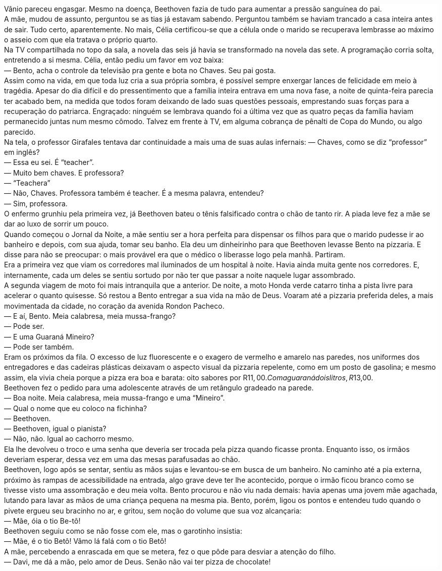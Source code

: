 Vânio pareceu engasgar. Mesmo na doença, Beethoven fazia de tudo para aumentar a pressão sanguínea do pai.</br>
A mãe, mudou de assunto, perguntou se as tias já estavam sabendo. Perguntou também se haviam trancado a casa inteira antes de sair. Tudo certo, aparentemente. No mais, Célia certificou-se que a célula onde o marido se recuperava lembrasse ao máximo o asseio com que ela tratava o próprio quarto.</br>
Na TV compartilhada no topo da sala, a novela das seis já havia se transformado na novela das sete. A programação corria solta, entretendo a si mesma. Célia, então pediu um favor em voz baixa:</br>
— Bento, acha o controle da televisão pra gente e bota no Chaves. Seu pai gosta.</br>
Assim como na vida, em que toda luz cria a sua própria sombra, é possível sempre enxergar lances de felicidade em meio à tragédia. Apesar do dia difícil e do pressentimento que a família inteira entrava em uma nova fase, a noite de quinta-feira parecia ter acabado bem, na medida que todos foram deixando de lado suas questões pessoais, emprestando suas forças para a recuperação do patriarca. Engraçado: ninguém se lembrava quando foi a última vez que as quatro peças da família haviam permanecido juntas num mesmo cômodo. Talvez em frente à TV, em alguma cobrança de pênalti de Copa do Mundo, ou algo parecido.</br>
Na tela, o professor Girafales tentava dar continuidade a mais uma de suas aulas infernais:
— Chaves, como se diz “professor” em inglês?</br>
— Essa eu sei. É “teacher”.</br>
— Muito bem chaves. E professora?</br>
— “Teachera”</br>
— Não, Chaves. Professora também é teacher. É a mesma palavra, entendeu?</br>
— Sim, professora.</br>
O enfermo grunhiu pela primeira vez, já Beethoven bateu o tênis falsificado contra o chão de tanto rir. A piada leve fez a mãe se dar ao luxo de sorrir um pouco.</br> 
Quando começou o Jornal da Noite, a mãe sentiu ser a hora perfeita para dispensar os filhos para que o marido pudesse ir ao banheiro e depois, com sua ajuda, tomar seu banho. Ela deu um dinheirinho para que Beethoven levasse Bento na pizzaria. E disse para não se preocupar: o mais provável era que o médico o liberasse logo pela manhã. Partiram. </br>
Era a primeira vez que viam os corredores mal iluminados de um hospital à noite. Havia ainda muita gente nos corredores. E, internamente, cada um deles se sentiu sortudo por não ter que passar a noite naquele lugar assombrado.</br>
A segunda viagem de moto foi mais intranquila que a anterior. De noite, a moto Honda verde catarro tinha a pista livre para acelerar o quanto quisesse. Só restou a Bento entregar a sua vida na mão de Deus. Voaram até a pizzaria preferida deles, a mais movimentada da cidade, no coração da avenida Rondon Pacheco.</br>
— E aí, Bento. Meia calabresa, meia mussa-frango?</br>
— Pode ser.</br>
— E uma Guaraná Mineiro?</br>
— Pode ser também.</br>
Eram os próximos da fila. O excesso de luz fluorescente e o exagero de vermelho e amarelo nas paredes, nos uniformes dos entregadores e das cadeiras plásticas deixavam o aspecto visual da pizzaria repelente, como em um posto de gasolina; e mesmo assim, ela vivia cheia porque a pizza era boa e barata: oito sabores por R$11,00. Com a guaraná dois litros, R$13,00.</br>
Beethoven fez o pedido para uma adolescente através de um retângulo gradeado na parede. </br>
— Boa noite. Meia calabresa, meia mussa-frango e uma “Mineiro”. </br>
— Qual o nome que eu coloco na fichinha?</br>
— Beethoven.</br>
— Beethoven, igual o pianista?</br>
— Não, não. Igual ao cachorro mesmo.</br>
Ela lhe devolveu o troco e uma senha que deveria ser trocada pela pizza quando ficasse pronta. Enquanto isso, os irmãos deveriam esperar, dessa vez em uma das mesas parafusadas ao chão. </br>
Beethoven, logo após se sentar, sentiu as mãos sujas e levantou-se em busca de um banheiro. No caminho até a pia externa, próximo às rampas de acessibilidade na entrada, algo grave deve ter lhe acontecido, porque o irmão ficou branco como se tivesse visto uma assombração e deu meia volta. Bento procurou e não viu nada demais: havia apenas uma jovem mãe agachada, lutando para lavar as mãos de uma criança pequena na mesma pia. Bento, porém, ligou os pontos e entendeu tudo quando o pivete ergueu seu bracinho no ar, e gritou, sem noção do volume que sua voz alcançaria: </br>
— Mãe, óia o tio Be-tô!</br>
Beethoven seguiu como se não fosse com ele, mas o garotinho insistia:</br>
— Mãe, é o tio Betô! Vâmo lá falá com o tio Betô!</br>
A mãe, percebendo a enrascada em que se metera, fez o que pôde para desviar a atenção do filho.</br>
— Davi, me dá a mão, pelo amor de Deus. Senão não vai ter pizza de chocolate!</br>